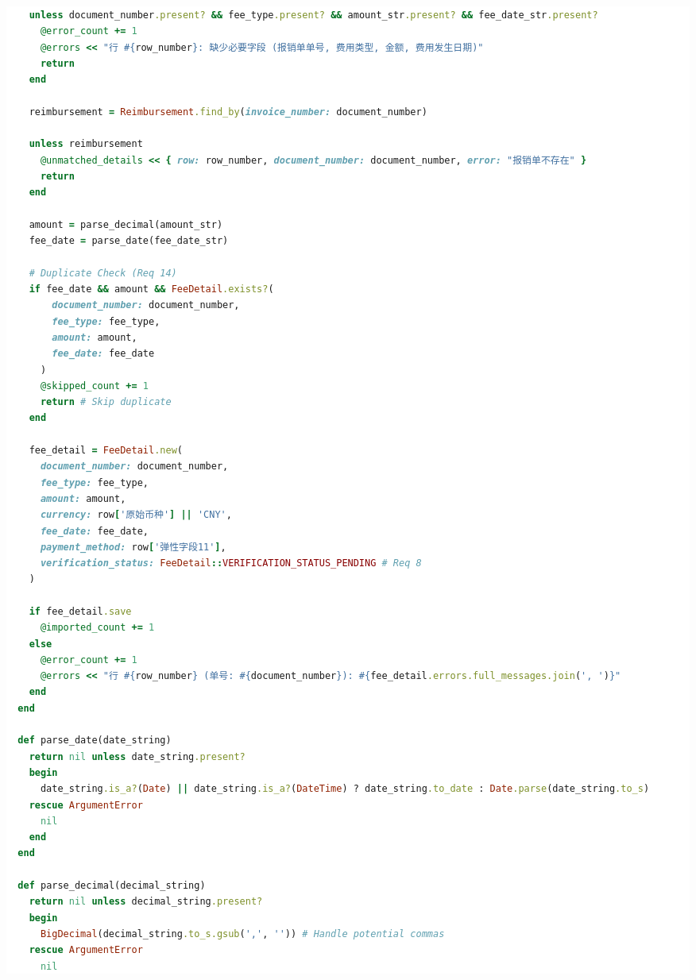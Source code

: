 ```ruby
    unless document_number.present? && fee_type.present? && amount_str.present? && fee_date_str.present?
      @error_count += 1
      @errors << "行 #{row_number}: 缺少必要字段 (报销单单号, 费用类型, 金额, 费用发生日期)"
      return
    end

    reimbursement = Reimbursement.find_by(invoice_number: document_number)

    unless reimbursement
      @unmatched_details << { row: row_number, document_number: document_number, error: "报销单不存在" }
      return
    end

    amount = parse_decimal(amount_str)
    fee_date = parse_date(fee_date_str)

    # Duplicate Check (Req 14)
    if fee_date && amount && FeeDetail.exists?(
        document_number: document_number,
        fee_type: fee_type,
        amount: amount,
        fee_date: fee_date
      )
      @skipped_count += 1
      return # Skip duplicate
    end

    fee_detail = FeeDetail.new(
      document_number: document_number,
      fee_type: fee_type,
      amount: amount,
      currency: row['原始币种'] || 'CNY',
      fee_date: fee_date,
      payment_method: row['弹性字段11'],
      verification_status: FeeDetail::VERIFICATION_STATUS_PENDING # Req 8
    )

    if fee_detail.save
      @imported_count += 1
    else
      @error_count += 1
      @errors << "行 #{row_number} (单号: #{document_number}): #{fee_detail.errors.full_messages.join(', ')}"
    end
  end

  def parse_date(date_string)
    return nil unless date_string.present?
    begin
      date_string.is_a?(Date) || date_string.is_a?(DateTime) ? date_string.to_date : Date.parse(date_string.to_s)
    rescue ArgumentError
      nil
    end
  end

  def parse_decimal(decimal_string)
    return nil unless decimal_string.present?
    begin
      BigDecimal(decimal_string.to_s.gsub(',', '')) # Handle potential commas
    rescue ArgumentError
      nil
```